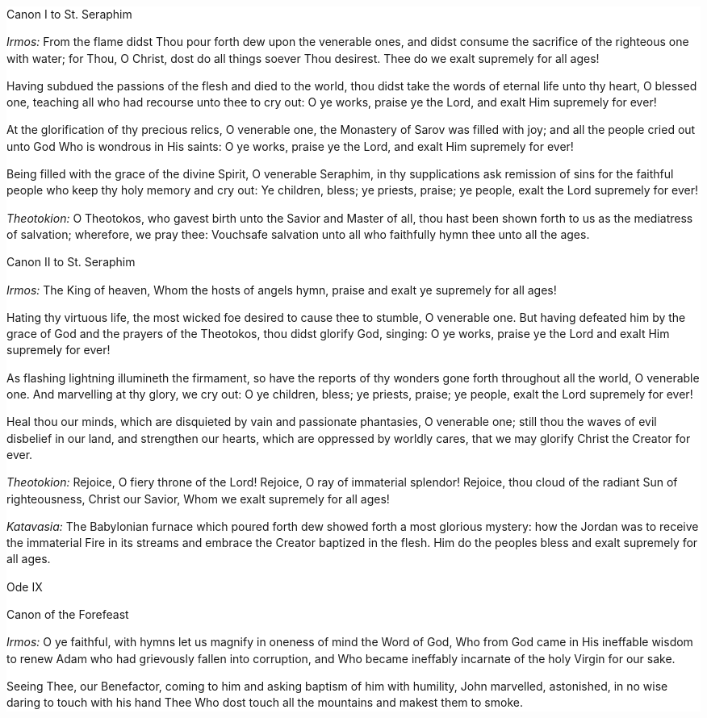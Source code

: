 Canon I to St. Seraphim

*Irmos:* From the flame didst Thou pour forth dew upon the venerable ones, and didst consume the sacrifice of the righteous one with water; for Thou, O Christ, dost do all things soever Thou desirest. Thee do we exalt supremely for all ages!

Having subdued the passions of the flesh and died to the world, thou didst take the words of eternal life unto thy heart, O blessed one, teaching all who had recourse unto thee to cry out: O ye works, praise ye the Lord, and exalt Him supremely for ever!

At the glorification of thy precious relics, O venerable one, the Monastery of Sarov was filled with joy; and all the people cried out unto God Who is wondrous in His saints: O ye works, praise ye the Lord, and exalt Him supremely for ever!

Being filled with the grace of the divine Spirit, O venerable Seraphim, in thy supplications ask remission of sins for the faithful people who keep thy holy memory and cry out: Ye children, bless; ye priests, praise; ye people, exalt the Lord supremely for ever!

*Theotokion:* O Theotokos, who gavest birth unto the Savior and Master of all, thou hast been shown forth to us as the mediatress of salvation; wherefore, we pray thee: Vouchsafe salvation unto all who faithfully hymn thee unto all the ages.

Canon II to St. Seraphim

*Irmos:* The King of heaven, Whom the hosts of angels hymn, praise and exalt ye supremely for all ages!

Hating thy virtuous life, the most wicked foe desired to cause thee to stumble, O venerable one. But having defeated him by the grace of God and the prayers of the Theotokos, thou didst glorify God, singing: O ye works, praise ye the Lord and exalt Him supremely for ever!

As flashing lightning illumineth the firmament, so have the reports of thy wonders gone forth throughout all the world, O venerable one. And marvelling at thy glory, we cry out: O ye children, bless; ye priests, praise; ye people, exalt the Lord supremely for ever!

Heal thou our minds, which are disquieted by vain and passionate phantasies, O venerable one; still thou the waves of evil disbelief in our land, and strengthen our hearts, which are oppressed by worldly cares, that we may glorify Christ the Creator for ever.

*Theotokion:* Rejoice, O fiery throne of the Lord! Rejoice, O ray of immaterial splendor! Rejoice, thou cloud of the radiant Sun of righteousness, Christ our Savior, Whom we exalt supremely for all ages!

*Katavasia:* The Babylonian furnace which poured forth dew showed forth a most glorious mystery: how the Jordan was to receive the immaterial Fire in its streams and embrace the Creator baptized in the flesh. Him do the peoples bless and exalt supremely for all ages.

Ode IX

Canon of the Forefeast

*Irmos:* O ye faithful, with hymns let us magnify in oneness of mind the Word of God, Who from God came in His ineffable wisdom to renew Adam who had grievously fallen into corruption, and Who became ineffably incarnate of the holy Virgin for our sake.

Seeing Thee, our Benefactor, coming to him and asking baptism of him with humility, John marvelled, astonished, in no wise daring to touch with his hand Thee Who dost touch all the mountains and makest them to smoke.
